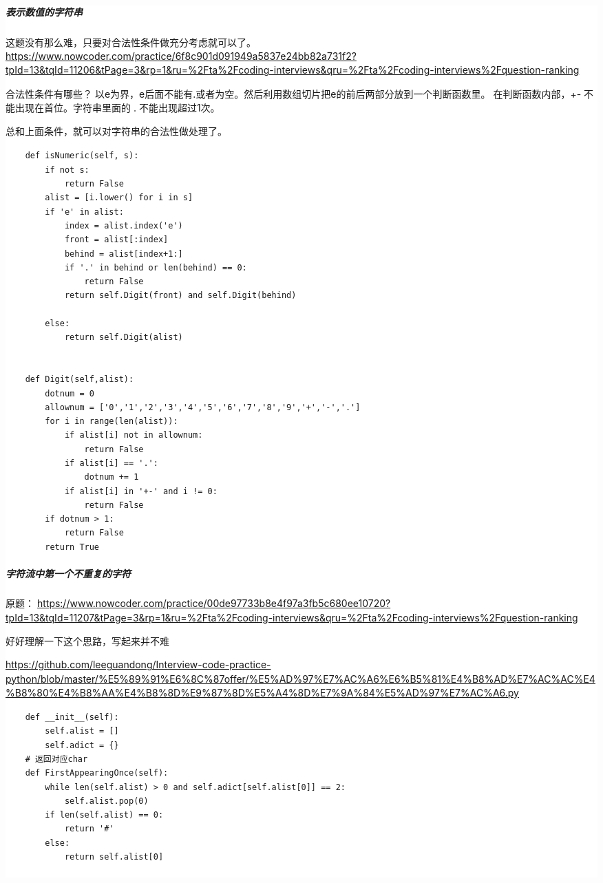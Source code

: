 ##### 表示数值的字符串
这题没有那么难，只要对合法性条件做充分考虑就可以了。
https://www.nowcoder.com/practice/6f8c901d091949a5837e24bb82a731f2?tpId=13&tqId=11206&tPage=3&rp=1&ru=%2Fta%2Fcoding-interviews&qru=%2Fta%2Fcoding-interviews%2Fquestion-ranking

合法性条件有哪些？
以e为界，e后面不能有.或者为空。然后利用数组切片把e的前后两部分放到一个判断函数里。
在判断函数内部，+- 不能出现在首位。字符串里面的 . 不能出现超过1次。

总和上面条件，就可以对字符串的合法性做处理了。
```
    def isNumeric(self, s):
        if not s:
            return False
        alist = [i.lower() for i in s]
        if 'e' in alist:
            index = alist.index('e')
            front = alist[:index]
            behind = alist[index+1:]
            if '.' in behind or len(behind) == 0:
                return False
            return self.Digit(front) and self.Digit(behind)
            
        else:
            return self.Digit(alist)
        
        
    def Digit(self,alist):
        dotnum = 0
        allownum = ['0','1','2','3','4','5','6','7','8','9','+','-','.']
        for i in range(len(alist)):
            if alist[i] not in allownum:
                return False
            if alist[i] == '.':
                dotnum += 1
            if alist[i] in '+-' and i != 0:
                return False
        if dotnum > 1:
            return False
        return True
```

##### 字符流中第一个不重复的字符
原题：
https://www.nowcoder.com/practice/00de97733b8e4f97a3fb5c680ee10720?tpId=13&tqId=11207&tPage=3&rp=1&ru=%2Fta%2Fcoding-interviews&qru=%2Fta%2Fcoding-interviews%2Fquestion-ranking

好好理解一下这个思路，写起来并不难

https://github.com/leeguandong/Interview-code-practice-python/blob/master/%E5%89%91%E6%8C%87offer/%E5%AD%97%E7%AC%A6%E6%B5%81%E4%B8%AD%E7%AC%AC%E4%B8%80%E4%B8%AA%E4%B8%8D%E9%87%8D%E5%A4%8D%E7%9A%84%E5%AD%97%E7%AC%A6.py

```
    def __init__(self):
        self.alist = []
        self.adict = {}
    # 返回对应char
    def FirstAppearingOnce(self):
        while len(self.alist) > 0 and self.adict[self.alist[0]] == 2:
            self.alist.pop(0)
        if len(self.alist) == 0:
            return '#'
        else:
            return self.alist[0]
        
```